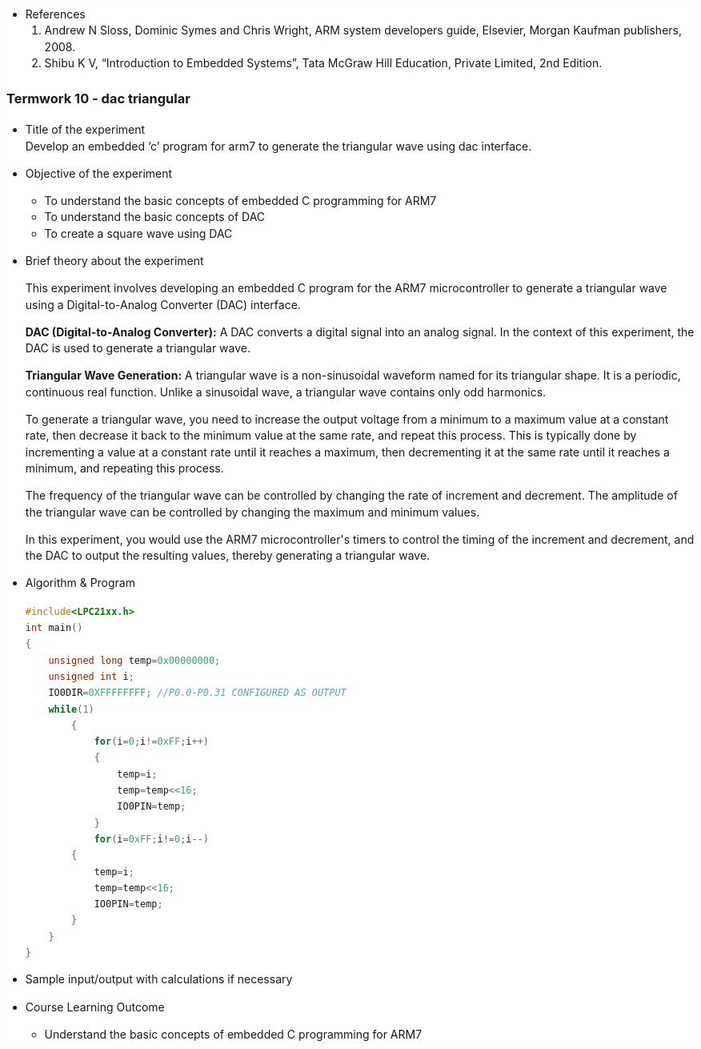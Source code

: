 - References
	1. Andrew N Sloss, Dominic Symes and Chris Wright, ARM system developers guide, Elsevier, 
	Morgan Kaufman publishers, 2008.
	2. Shibu K V, “Introduction to Embedded Systems”, Tata McGraw Hill Education, Private Limited, 2nd Edition.

### Termwork 10 - dac triangular
- Title of the experiment\
	Develop an embedded ‘c’ program for arm7 to generate the triangular wave using dac interface.
- Objective of the experiment
	- To understand the basic concepts of embedded C programming for ARM7
	- To understand the basic concepts of DAC
	- To create a square wave using DAC
- Brief theory about the experiment

	This experiment involves developing an embedded C program for the ARM7 microcontroller to generate a triangular wave using a Digital-to-Analog Converter (DAC) interface.

	**DAC (Digital-to-Analog Converter):** A DAC converts a digital signal into an analog signal. In the context of this experiment, the DAC is used to generate a triangular wave.

	**Triangular Wave Generation:** A triangular wave is a non-sinusoidal waveform named for its triangular shape. It is a periodic, continuous real function. Unlike a sinusoidal wave, a triangular wave contains only odd harmonics. 

	To generate a triangular wave, you need to increase the output voltage from a minimum to a maximum value at a constant rate, then decrease it back to the minimum value at the same rate, and repeat this process. This is typically done by incrementing a value at a constant rate until it reaches a maximum, then decrementing it at the same rate until it reaches a minimum, and repeating this process.

	The frequency of the triangular wave can be controlled by changing the rate of increment and decrement. The amplitude of the triangular wave can be controlled by changing the maximum and minimum values.

	In this experiment, you would use the ARM7 microcontroller's timers to control the timing of the increment and decrement, and the DAC to output the resulting values, thereby generating a triangular wave.

- Algorithm & Program
	```c
	#include<LPC21xx.h>
	int main()
	{
		unsigned long temp=0x00000000;
		unsigned int i;
		IO0DIR=0XFFFFFFFF; //P0.0-P0.31 CONFIGURED AS OUTPUT
		while(1)
			{
				for(i=0;i!=0xFF;i++)
				{
					temp=i;
					temp=temp<<16;
					IO0PIN=temp;
				}
				for(i=0xFF;i!=0;i--)
			{
				temp=i;
				temp=temp<<16;
				IO0PIN=temp;
			}
		}
	}
	```
- Sample input/output with calculations if necessary
- Course Learning Outcome
	- Understand the basic concepts of embedded C programming for ARM7
